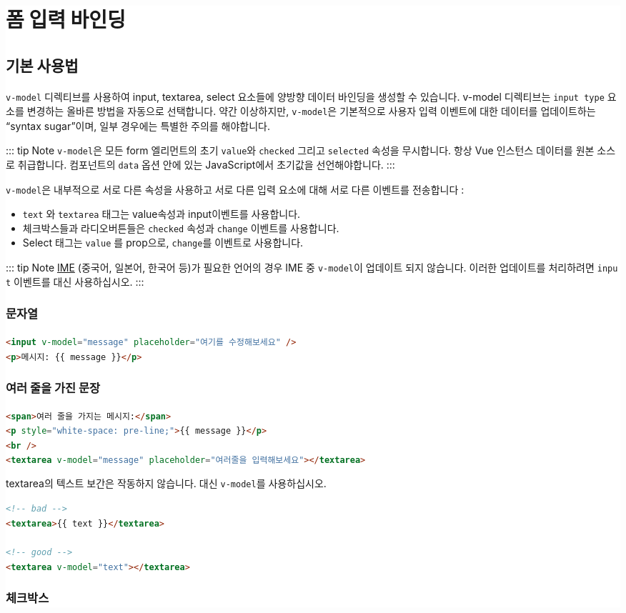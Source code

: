 # 폼 입력 바인딩

## 기본 사용법

`v-model` 디렉티브를 사용하여 input, textarea, select 요소들에 양방향 데이터 바인딩을 생성할 수 있습니다. v-model 디렉티브는 `input type` 요소를 변경하는 올바른 방법을 자동으로 선택합니다. 약간 이상하지만, `v-model`은 기본적으로 사용자 입력 이벤트에 대한 데이터를 업데이트하는 “syntax sugar”이며, 일부 경우에는 특별한 주의를 해야합니다.

::: tip Note 
`v-model`은 모든 form 엘리먼트의 초기 `value`와 `checked` 그리고 `selected` 속성을 무시합니다. 항상 Vue 인스턴스 데이터를 원본 소스로 취급합니다. 컴포넌트의 `data` 옵션 안에 있는 JavaScript에서 초기값을 선언해야합니다. 
:::

`v-model`은 내부적으로 서로 다른 속성을 사용하고 서로 다른 입력 요소에 대해 서로 다른 이벤트를 전송합니다 :

- `text` 와 `textarea` 태그는 value속성과 input이벤트를 사용합니다.
- 체크박스들과 라디오버튼들은 `checked` 속성과 `change` 이벤트를 사용합니다.
- Select 태그는 `value` 를 prop으로, `change`를 이벤트로 사용합니다.

<span id="vmodel-ime-tip"></span> ::: tip Note [IME](https://en.wikipedia.org/wiki/Input_method) (중국어, 일본어, 한국어 등)가 필요한 언어의 경우 IME 중 `v-model`이 업데이트 되지 않습니다. 이러한 업데이트를 처리하려면 `input` 이벤트를 대신 사용하십시오. :::

### 문자열

```html
<input v-model="message" placeholder="여기를 수정해보세요" />
<p>메시지: {{ message }}</p>
```

<common-codepen-snippet title="Handling forms: basic v-model" slug="eYNPEqj" :preview="false" />


### 여러 줄을 가진 문장

```html
<span>여러 줄을 가지는 메시지:</span>
<p style="white-space: pre-line;">{{ message }}</p>
<br />
<textarea v-model="message" placeholder="여러줄을 입력해보세요"></textarea>
```

<common-codepen-snippet title="Handling forms: textarea" slug="xxGyXaG" :preview="false" />


textarea의 텍스트 보간은 작동하지 않습니다. 대신 `v-model`를 사용하십시오.

```html
<!-- bad -->
<textarea>{{ text }}</textarea>

<!-- good -->
<textarea v-model="text"></textarea>
```

### 체크박스
